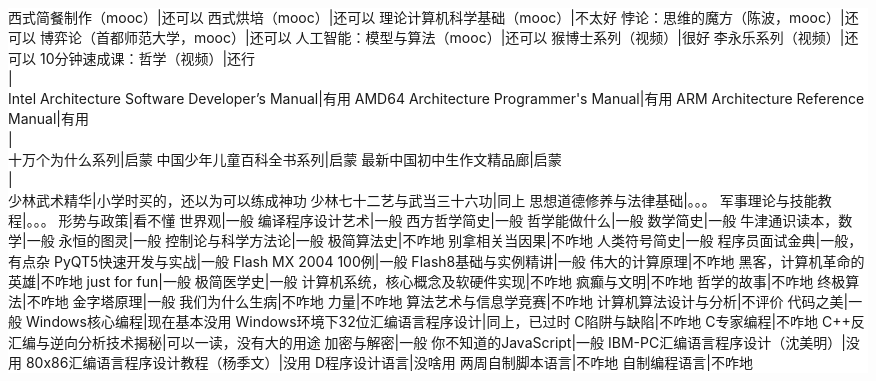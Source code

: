 西式简餐制作（mooc）|还可以
西式烘培（mooc）|还可以
理论计算机科学基础（mooc）|不太好
悖论：思维的魔方（陈波，mooc）|还可以
博弈论（首都师范大学，mooc）|还可以
人工智能：模型与算法（mooc）|还可以
猴博士系列（视频）|很好
李永乐系列（视频）|还可以
10分钟速成课：哲学（视频）|还行
<br/>|<br/>
Intel Architecture Software Developer’s Manual|有用
AMD64 Architecture Programmer's Manual|有用
ARM Architecture Reference Manual|有用
<br/>|<br/>
十万个为什么系列|启蒙
中国少年儿童百科全书系列|启蒙
最新中国初中生作文精品廊|启蒙
<br/>|<br/>
少林武术精华|小学时买的，还以为可以练成神功
少林七十二艺与武当三十六功|同上
思想道德修养与法律基础|。。。
军事理论与技能教程|。。。
形势与政策|看不懂
世界观|一般
编译程序设计艺术|一般
西方哲学简史|一般
哲学能做什么|一般
数学简史|一般
牛津通识读本，数学|一般
永恒的图灵|一般
控制论与科学方法论|一般
极简算法史|不咋地
别拿相关当因果|不咋地
人类符号简史|一般
程序员面试金典|一般，有点杂
PyQT5快速开发与实战|一般
Flash MX 2004 100例|一般
Flash8基础与实例精讲|一般
伟大的计算原理|不咋地
黑客，计算机革命的英雄|不咋地
just for fun|一般
极简医学史|一般
计算机系统，核心概念及软硬件实现|不咋地
疯癫与文明|不咋地
哲学的故事|不咋地
终极算法|不咋地
金字塔原理|一般
我们为什么生病|不咋地
力量|不咋地
算法艺术与信息学竞赛|不咋地
计算机算法设计与分析|不评价
代码之美|一般
Windows核心编程|现在基本没用
Windows环境下32位汇编语言程序设计|同上，已过时
C陷阱与缺陷|不咋地
C专家编程|不咋地
C++反汇编与逆向分析技术揭秘|可以一读，没有大的用途
加密与解密|一般
你不知道的JavaScript|一般
IBM-PC汇编语言程序设计（沈美明）|没用
80x86汇编语言程序设计教程（杨季文）|没用
D程序设计语言|没啥用
两周自制脚本语言|不咋地
自制编程语言|不咋地